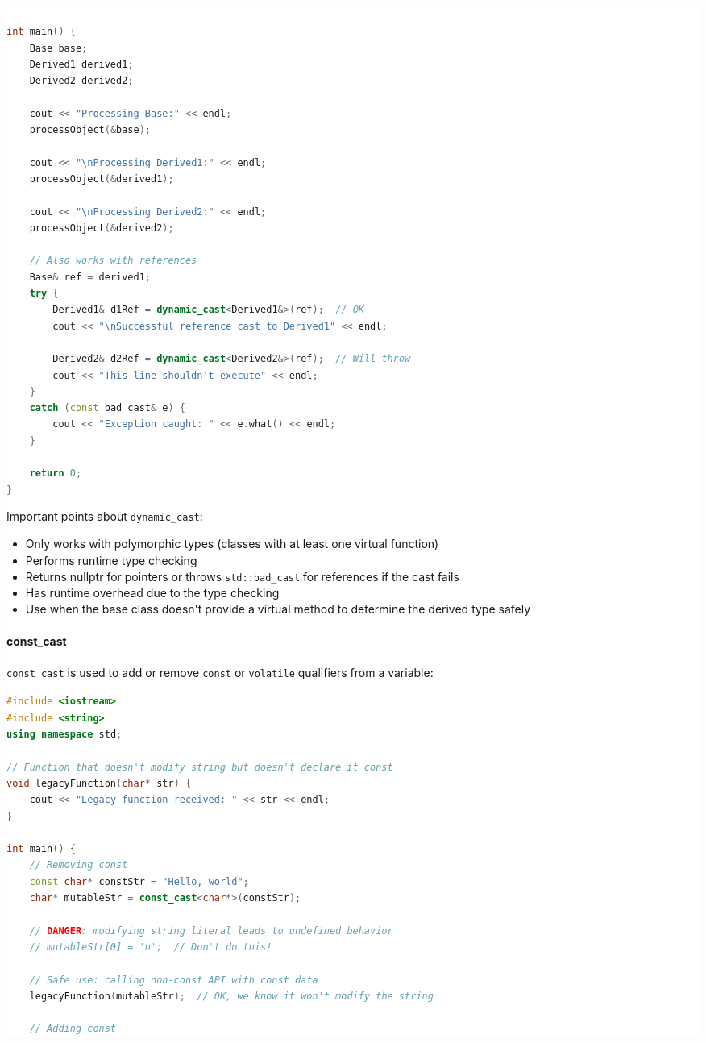 ```cpp

int main() {
    Base base;
    Derived1 derived1;
    Derived2 derived2;
    
    cout << "Processing Base:" << endl;
    processObject(&base);
    
    cout << "\nProcessing Derived1:" << endl;
    processObject(&derived1);
    
    cout << "\nProcessing Derived2:" << endl;
    processObject(&derived2);
    
    // Also works with references
    Base& ref = derived1;
    try {
        Derived1& d1Ref = dynamic_cast<Derived1&>(ref);  // OK
        cout << "\nSuccessful reference cast to Derived1" << endl;
        
        Derived2& d2Ref = dynamic_cast<Derived2&>(ref);  // Will throw
        cout << "This line shouldn't execute" << endl;
    }
    catch (const bad_cast& e) {
        cout << "Exception caught: " << e.what() << endl;
    }
    
    return 0;
}
```

Important points about `dynamic_cast`:
- Only works with polymorphic types (classes with at least one virtual function)
- Performs runtime type checking
- Returns nullptr for pointers or throws `std::bad_cast` for references if the cast fails
- Has runtime overhead due to the type checking
- Use when the base class doesn't provide a virtual method to determine the derived type safely

#### const_cast

`const_cast` is used to add or remove `const` or `volatile` qualifiers from a variable:

```cpp
#include <iostream>
#include <string>
using namespace std;

// Function that doesn't modify string but doesn't declare it const
void legacyFunction(char* str) {
    cout << "Legacy function received: " << str << endl;
}

int main() {
    // Removing const
    const char* constStr = "Hello, world";
    char* mutableStr = const_cast<char*>(constStr);
    
    // DANGER: modifying string literal leads to undefined behavior
    // mutableStr[0] = 'h';  // Don't do this!
    
    // Safe use: calling non-const API with const data
    legacyFunction(mutableStr);  // OK, we know it won't modify the string
    
    // Adding const
```